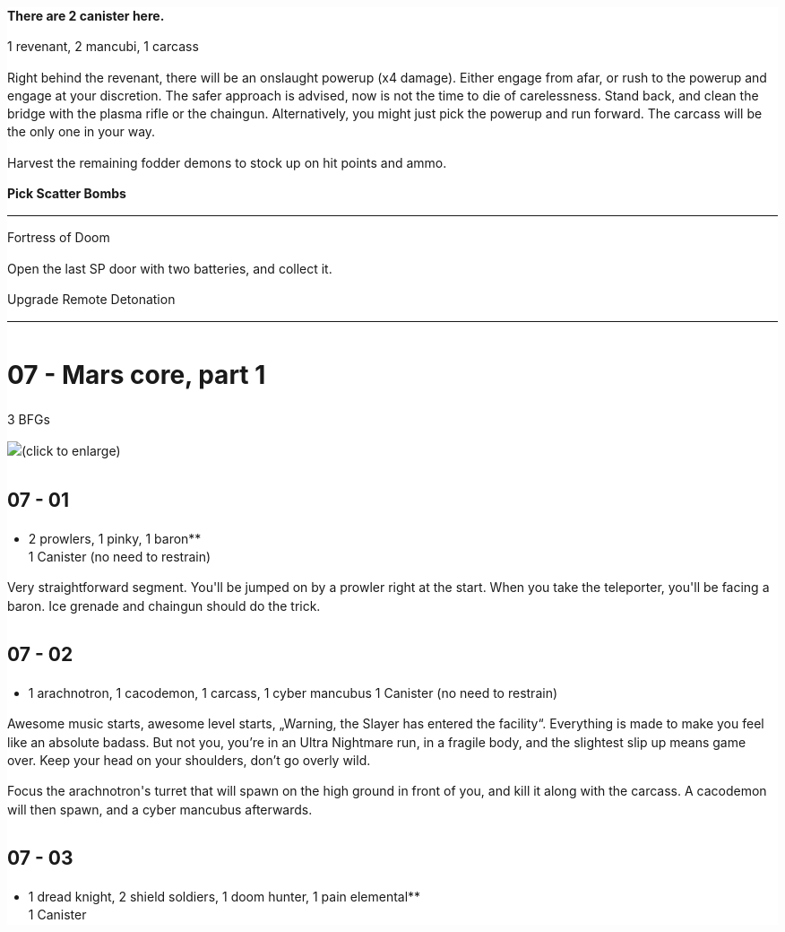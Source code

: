 **There are 2 canister here.**

1 revenant, 2 mancubi, 1 carcass

Right behind the revenant, there will be an onslaught powerup (x4 damage). Either engage from afar, or rush to the powerup and engage at your discretion. The safer approach is advised, now is not the time to die of carelessness. Stand back, and clean the bridge with the plasma rifle or the chaingun. Alternatively, you might just pick the powerup and run forward. The carcass will be the only one in your way.

Harvest the remaining fodder demons to stock up on hit points and ammo.

**Pick Scatter Bombs**

---



Fortress of Doom

Open the last SP door with two batteries, and collect it.

Upgrade Remote Detonation

----

# 07 - Mars core, part 1
3 BFGs

[![](https://steamuserimages-a.akamaihd.net/ugc/1644335490332191103/176D1AB051C4E9A1EA746D58BA02AD2E9B637E59/)](https://steamuserimages-a.akamaihd.net/ugc/1644335490332191103/176D1AB051C4E9A1EA746D58BA02AD2E9B637E59/)(click to enlarge)  
  
## 07 - 01

- 2 prowlers, 1 pinky, 1 baron**  
1 Canister (no need to restrain)

Very straightforward segment. You'll be jumped on by a prowler right at the start. When you take the teleporter, you'll be facing a baron. Ice grenade and chaingun should do the trick.  

## 07 - 02

- 1 arachnotron, 1 cacodemon, 1 carcass, 1 cyber mancubus
1 Canister (no need to restrain)

Awesome music starts, awesome level starts, „Warning, the Slayer has entered the facility“. Everything is made to make you feel like an absolute badass. But not you, you’re in an Ultra Nightmare run, in a fragile body, and the slightest slip up means game over. Keep your head on your shoulders, don’t go overly wild.  
  
Focus the arachnotron's turret that will spawn on the high ground in front of you, and kill it along with the carcass. A cacodemon will then spawn, and a cyber mancubus afterwards.  

## 07 - 03
- 1 dread knight, 2 shield soldiers, 1 doom hunter, 1 pain elemental**  
1 Canister  
